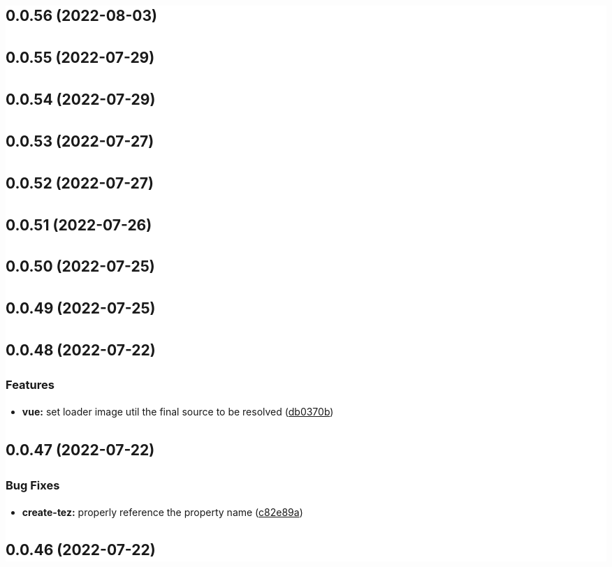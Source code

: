 

## 0.0.56 (2022-08-03)



## 0.0.55 (2022-07-29)



## 0.0.54 (2022-07-29)



## 0.0.53 (2022-07-27)



## 0.0.52 (2022-07-27)



## 0.0.51 (2022-07-26)



## 0.0.50 (2022-07-25)



## 0.0.49 (2022-07-25)



## 0.0.48 (2022-07-22)


### Features

* **vue:** set loader image util the final source to be resolved ([db0370b](https://github.com/tezjs/tez.js/commit/db0370be40c96a58c9f343313dc749918072a13e))



## 0.0.47 (2022-07-22)


### Bug Fixes

* **create-tez:** properly reference the property name ([c82e89a](https://github.com/tezjs/tez.js/commit/c82e89a44a73b96281871ead07746a2ea0f3f997))



## 0.0.46 (2022-07-22)
